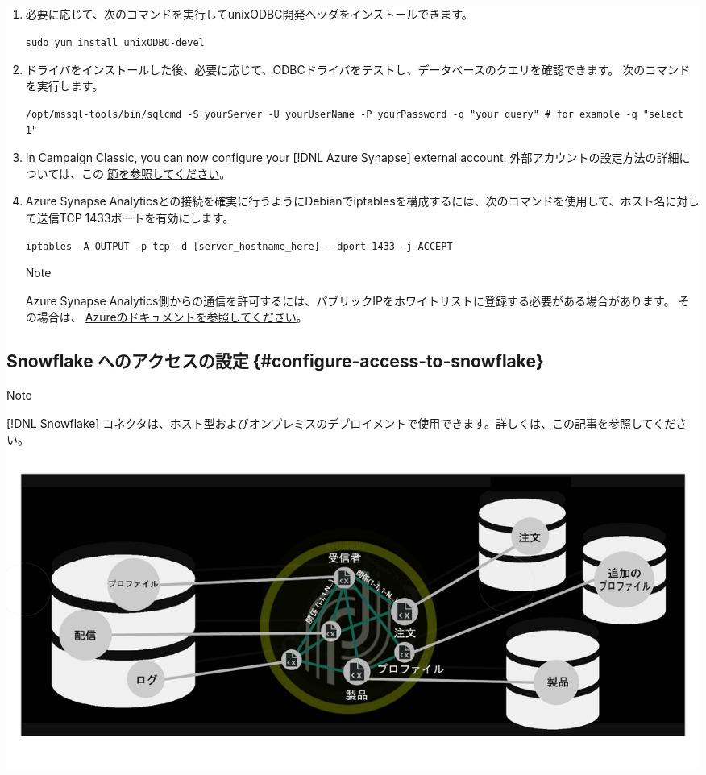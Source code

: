 1. 必要に応じて、次のコマンドを実行してunixODBC開発ヘッダをインストールできます。

   ```
   sudo yum install unixODBC-devel
   ```

1. ドライバをインストールした後、必要に応じて、ODBCドライバをテストし、データベースのクエリを確認できます。 次のコマンドを実行します。

   ```
   /opt/mssql-tools/bin/sqlcmd -S yourServer -U yourUserName -P yourPassword -q "your query" # for example -q "select 1"
   ```

1. In Campaign Classic, you can now configure your [!DNL Azure Synapse] external account. 外部アカウントの設定方法の詳細については、この [節を参照してください](../../platform/using/specific-configuration-database.md#azure-external)。

1. Azure Synapse Analyticsとの接続を確実に行うようにDebianでiptablesを構成するには、次のコマンドを使用して、ホスト名に対して送信TCP 1433ポートを有効にします。

   ```
   iptables -A OUTPUT -p tcp -d [server_hostname_here] --dport 1433 -j ACCEPT
   ```

   >[!NOTE]
   >
   >Azure Synapse Analytics側からの通信を許可するには、パブリックIPをホワイトリストに登録する必要がある場合があります。 その場合は、 [Azureのドキュメントを参照してください](https://docs.microsoft.com/en-us/azure/sql-database/sql-database-firewall-configure#use-the-azure-portal-to-manage-server-level-ip-firewall-rules)。

## Snowflake へのアクセスの設定 {#configure-access-to-snowflake}

>[!NOTE]
>
>[!DNL Snowflake] コネクタは、ホスト型およびオンプレミスのデプロイメントで使用できます。詳しくは、[この記事](https://helpx.adobe.com/jp/campaign/kb/acc-on-prem-vs-hosted.html)を参照してください。

![](assets/snowflake_3.png)
